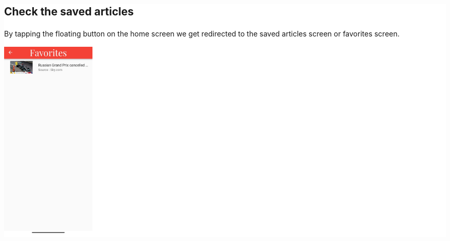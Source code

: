 ## Check the saved articles

By tapping the floating button on the home screen we get redirected to the saved articles screen or favorites screen.

<img src="demo_resources/saved_articles.jpg" width=20% height=20%>
